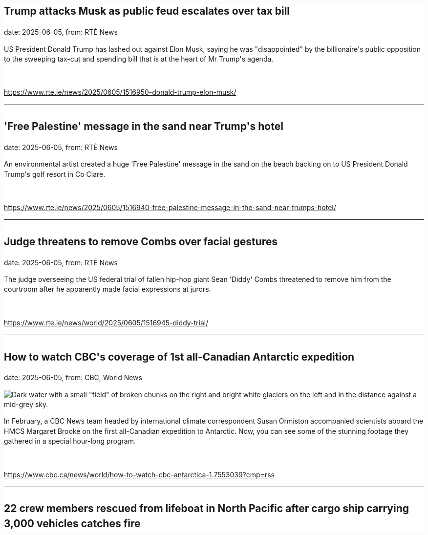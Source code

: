 
## Trump attacks Musk as public feud escalates over tax bill

date: 2025-06-05, from: RTÉ News

US President Donald Trump has lashed out against Elon Musk, saying he was "disappointed" by the billionaire's public opposition to the sweeping tax-cut and spending bill that is at the heart of Mr Trump's agenda. 

<br> 

<https://www.rte.ie/news/2025/0605/1516950-donald-trump-elon-musk/>

---

## 'Free Palestine' message in the sand near Trump's hotel

date: 2025-06-05, from: RTÉ News

An environmental artist created a huge 'Free Palestine' message in the sand on the beach backing on to US President Donald Trump's golf resort in Co Clare. 

<br> 

<https://www.rte.ie/news/2025/0605/1516940-free-palestine-message-in-the-sand-near-trumps-hotel/>

---

## Judge threatens to remove Combs over facial gestures

date: 2025-06-05, from: RTÉ News

The judge overseeing the US federal trial of fallen hip-hop giant Sean 'Diddy' Combs threatened to remove him from the courtroom after he apparently made facial expressions at jurors. 

<br> 

<https://www.rte.ie/news/world/2025/0605/1516945-diddy-trial/>

---

## How to watch CBC's coverage of 1st all-Canadian Antarctic expedition

date: 2025-06-05, from: CBC, World News

<img src='https://i.cbc.ca/1.7553341.1749226349!/fileImage/httpImage/image.jpg_gen/derivatives/16x9_620/transiting-past-the-antarctic-circle.jpg' alt='Dark water with a small &quot;field&quot; of broken chunks on the right and bright white glaciers on the left and in the distance against a mid-grey sky.' width='620' height='349' title='Transiting past the Antarctic Circle aboard HMCS Margaret Brooke'/><p>In February, a CBC News team headed by international climate correspondent Susan Ormiston accompanied scientists aboard the HMCS Margaret Brooke on the first all-Canadian expedition to Antarctic. Now, you can see some of the stunning footage they gathered in a special hour-long program.</p> 

<br> 

<https://www.cbc.ca/news/world/how-to-watch-cbc-antarctica-1.7553039?cmp=rss>

---

## 22 crew members rescued from lifeboat in North Pacific after cargo ship carrying 3,000 vehicles catches fire
